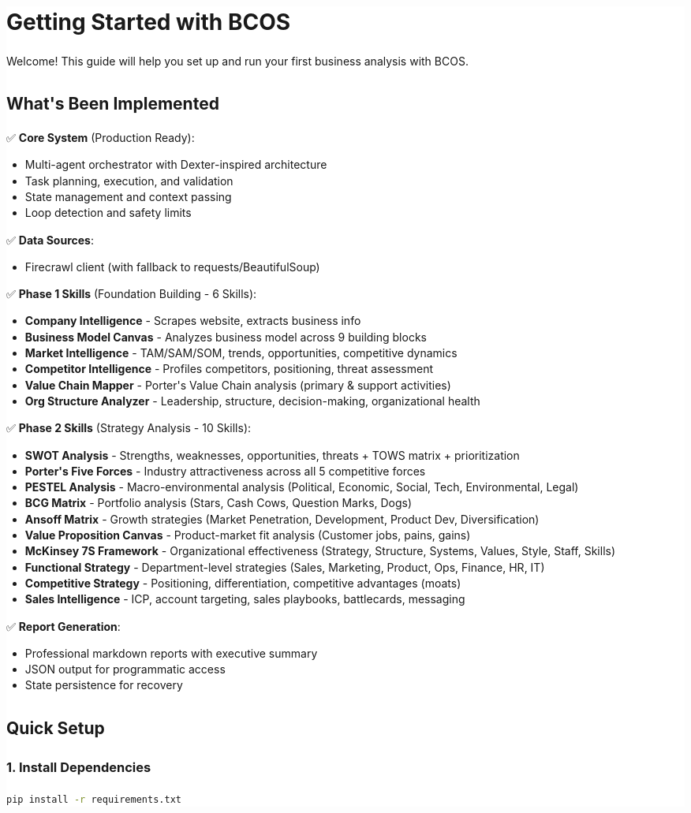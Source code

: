 # Getting Started with BCOS

Welcome! This guide will help you set up and run your first business analysis with BCOS.

## What's Been Implemented

✅ **Core System** (Production Ready):
- Multi-agent orchestrator with Dexter-inspired architecture
- Task planning, execution, and validation
- State management and context passing
- Loop detection and safety limits

✅ **Data Sources**:
- Firecrawl client (with fallback to requests/BeautifulSoup)

✅ **Phase 1 Skills** (Foundation Building - 6 Skills):
- **Company Intelligence** - Scrapes website, extracts business info
- **Business Model Canvas** - Analyzes business model across 9 building blocks
- **Market Intelligence** - TAM/SAM/SOM, trends, opportunities, competitive dynamics
- **Competitor Intelligence** - Profiles competitors, positioning, threat assessment
- **Value Chain Mapper** - Porter's Value Chain analysis (primary & support activities)
- **Org Structure Analyzer** - Leadership, structure, decision-making, organizational health

✅ **Phase 2 Skills** (Strategy Analysis - 10 Skills):
- **SWOT Analysis** - Strengths, weaknesses, opportunities, threats + TOWS matrix + prioritization
- **Porter's Five Forces** - Industry attractiveness across all 5 competitive forces
- **PESTEL Analysis** - Macro-environmental analysis (Political, Economic, Social, Tech, Environmental, Legal)
- **BCG Matrix** - Portfolio analysis (Stars, Cash Cows, Question Marks, Dogs)
- **Ansoff Matrix** - Growth strategies (Market Penetration, Development, Product Dev, Diversification)
- **Value Proposition Canvas** - Product-market fit analysis (Customer jobs, pains, gains)
- **McKinsey 7S Framework** - Organizational effectiveness (Strategy, Structure, Systems, Values, Style, Staff, Skills)
- **Functional Strategy** - Department-level strategies (Sales, Marketing, Product, Ops, Finance, HR, IT)
- **Competitive Strategy** - Positioning, differentiation, competitive advantages (moats)
- **Sales Intelligence** - ICP, account targeting, sales playbooks, battlecards, messaging

✅ **Report Generation**:
- Professional markdown reports with executive summary
- JSON output for programmatic access
- State persistence for recovery

## Quick Setup

### 1. Install Dependencies

```bash
pip install -r requirements.txt
```
